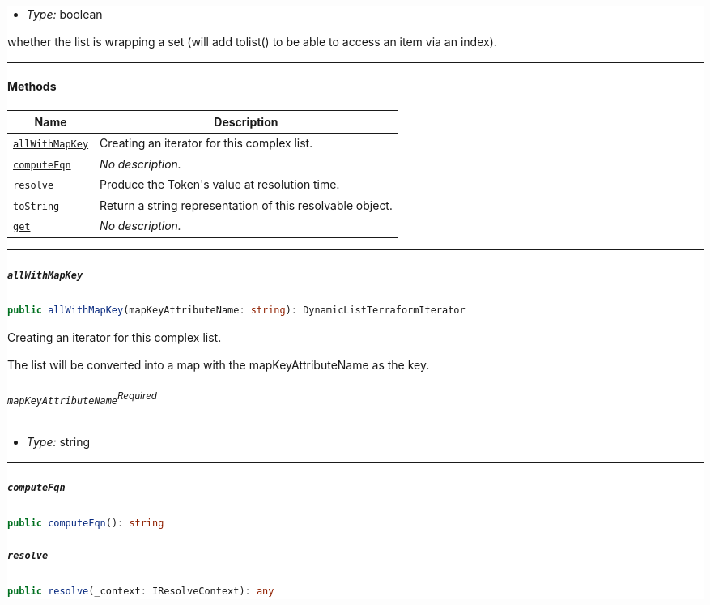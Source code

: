 - *Type:* boolean

whether the list is wrapping a set (will add tolist() to be able to access an item via an index).

---

#### Methods <a name="Methods" id="Methods"></a>

| **Name** | **Description** |
| --- | --- |
| <code><a href="#@cdktf/provider-mongodbatlas.dataMongodbatlasOrganizations.DataMongodbatlasOrganizationsResultsLinksList.allWithMapKey">allWithMapKey</a></code> | Creating an iterator for this complex list. |
| <code><a href="#@cdktf/provider-mongodbatlas.dataMongodbatlasOrganizations.DataMongodbatlasOrganizationsResultsLinksList.computeFqn">computeFqn</a></code> | *No description.* |
| <code><a href="#@cdktf/provider-mongodbatlas.dataMongodbatlasOrganizations.DataMongodbatlasOrganizationsResultsLinksList.resolve">resolve</a></code> | Produce the Token's value at resolution time. |
| <code><a href="#@cdktf/provider-mongodbatlas.dataMongodbatlasOrganizations.DataMongodbatlasOrganizationsResultsLinksList.toString">toString</a></code> | Return a string representation of this resolvable object. |
| <code><a href="#@cdktf/provider-mongodbatlas.dataMongodbatlasOrganizations.DataMongodbatlasOrganizationsResultsLinksList.get">get</a></code> | *No description.* |

---

##### `allWithMapKey` <a name="allWithMapKey" id="@cdktf/provider-mongodbatlas.dataMongodbatlasOrganizations.DataMongodbatlasOrganizationsResultsLinksList.allWithMapKey"></a>

```typescript
public allWithMapKey(mapKeyAttributeName: string): DynamicListTerraformIterator
```

Creating an iterator for this complex list.

The list will be converted into a map with the mapKeyAttributeName as the key.

###### `mapKeyAttributeName`<sup>Required</sup> <a name="mapKeyAttributeName" id="@cdktf/provider-mongodbatlas.dataMongodbatlasOrganizations.DataMongodbatlasOrganizationsResultsLinksList.allWithMapKey.parameter.mapKeyAttributeName"></a>

- *Type:* string

---

##### `computeFqn` <a name="computeFqn" id="@cdktf/provider-mongodbatlas.dataMongodbatlasOrganizations.DataMongodbatlasOrganizationsResultsLinksList.computeFqn"></a>

```typescript
public computeFqn(): string
```

##### `resolve` <a name="resolve" id="@cdktf/provider-mongodbatlas.dataMongodbatlasOrganizations.DataMongodbatlasOrganizationsResultsLinksList.resolve"></a>

```typescript
public resolve(_context: IResolveContext): any
```
